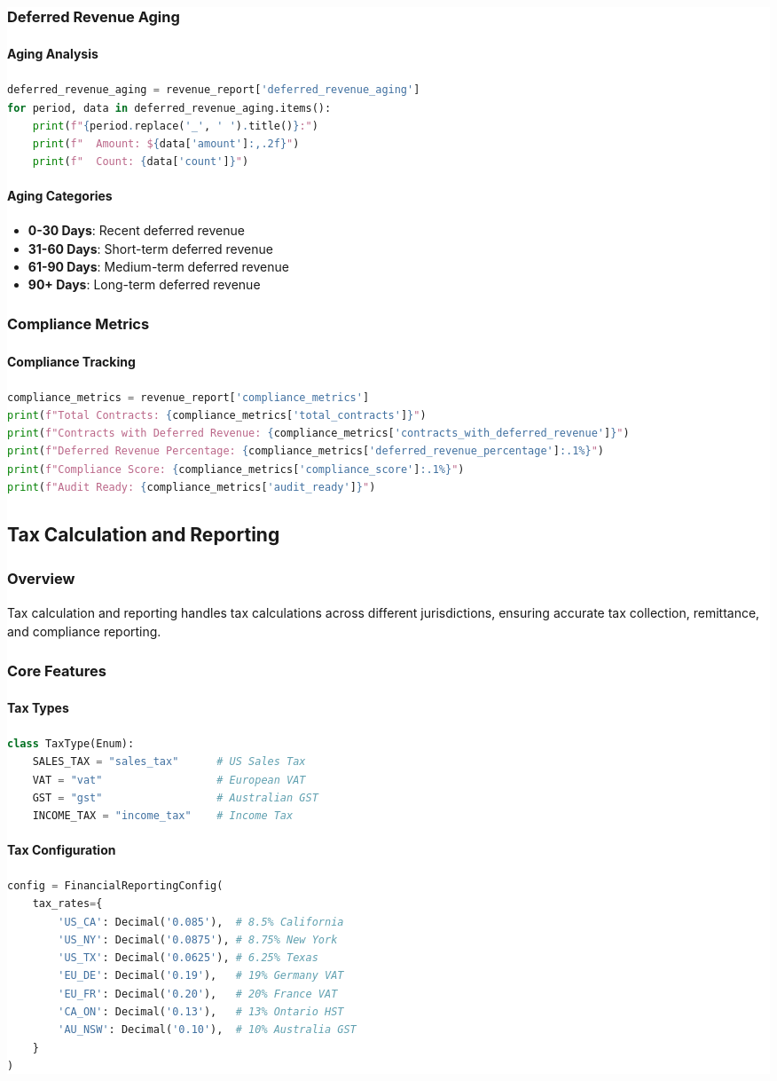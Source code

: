 ### Deferred Revenue Aging

#### Aging Analysis
```python
deferred_revenue_aging = revenue_report['deferred_revenue_aging']
for period, data in deferred_revenue_aging.items():
    print(f"{period.replace('_', ' ').title()}:")
    print(f"  Amount: ${data['amount']:,.2f}")
    print(f"  Count: {data['count']}")
```

#### Aging Categories
- **0-30 Days**: Recent deferred revenue
- **31-60 Days**: Short-term deferred revenue
- **61-90 Days**: Medium-term deferred revenue
- **90+ Days**: Long-term deferred revenue

### Compliance Metrics

#### Compliance Tracking
```python
compliance_metrics = revenue_report['compliance_metrics']
print(f"Total Contracts: {compliance_metrics['total_contracts']}")
print(f"Contracts with Deferred Revenue: {compliance_metrics['contracts_with_deferred_revenue']}")
print(f"Deferred Revenue Percentage: {compliance_metrics['deferred_revenue_percentage']:.1%}")
print(f"Compliance Score: {compliance_metrics['compliance_score']:.1%}")
print(f"Audit Ready: {compliance_metrics['audit_ready']}")
```

## Tax Calculation and Reporting

### Overview
Tax calculation and reporting handles tax calculations across different jurisdictions, ensuring accurate tax collection, remittance, and compliance reporting.

### Core Features

#### Tax Types
```python
class TaxType(Enum):
    SALES_TAX = "sales_tax"      # US Sales Tax
    VAT = "vat"                  # European VAT
    GST = "gst"                  # Australian GST
    INCOME_TAX = "income_tax"    # Income Tax
```

#### Tax Configuration
```python
config = FinancialReportingConfig(
    tax_rates={
        'US_CA': Decimal('0.085'),  # 8.5% California
        'US_NY': Decimal('0.0875'), # 8.75% New York
        'US_TX': Decimal('0.0625'), # 6.25% Texas
        'EU_DE': Decimal('0.19'),   # 19% Germany VAT
        'EU_FR': Decimal('0.20'),   # 20% France VAT
        'CA_ON': Decimal('0.13'),   # 13% Ontario HST
        'AU_NSW': Decimal('0.10'),  # 10% Australia GST
    }
)
```
